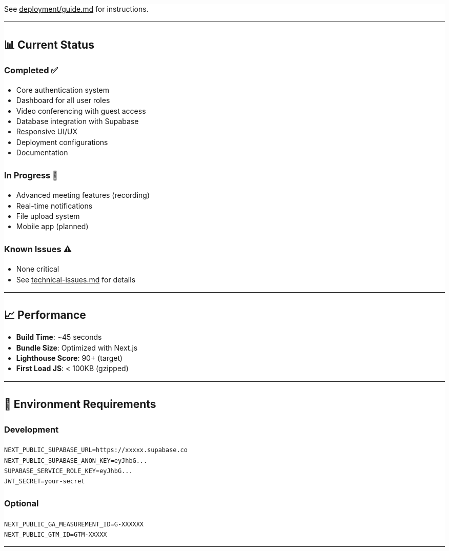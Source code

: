 See [deployment/guide.md](./deployment/guide.md) for instructions.

---

## 📊 Current Status

### Completed ✅
- Core authentication system
- Dashboard for all user roles
- Video conferencing with guest access
- Database integration with Supabase
- Responsive UI/UX
- Deployment configurations
- Documentation

### In Progress 🚧
- Advanced meeting features (recording)
- Real-time notifications
- File upload system
- Mobile app (planned)

### Known Issues ⚠️
- None critical
- See [technical-issues.md](./technical-issues.md) for details

---

## 📈 Performance

- **Build Time**: ~45 seconds
- **Bundle Size**: Optimized with Next.js
- **Lighthouse Score**: 90+ (target)
- **First Load JS**: < 100KB (gzipped)

---

## 🔧 Environment Requirements

### Development
```env
NEXT_PUBLIC_SUPABASE_URL=https://xxxxx.supabase.co
NEXT_PUBLIC_SUPABASE_ANON_KEY=eyJhbG...
SUPABASE_SERVICE_ROLE_KEY=eyJhbG...
JWT_SECRET=your-secret
```

### Optional
```env
NEXT_PUBLIC_GA_MEASUREMENT_ID=G-XXXXXX
NEXT_PUBLIC_GTM_ID=GTM-XXXXX
```

---
